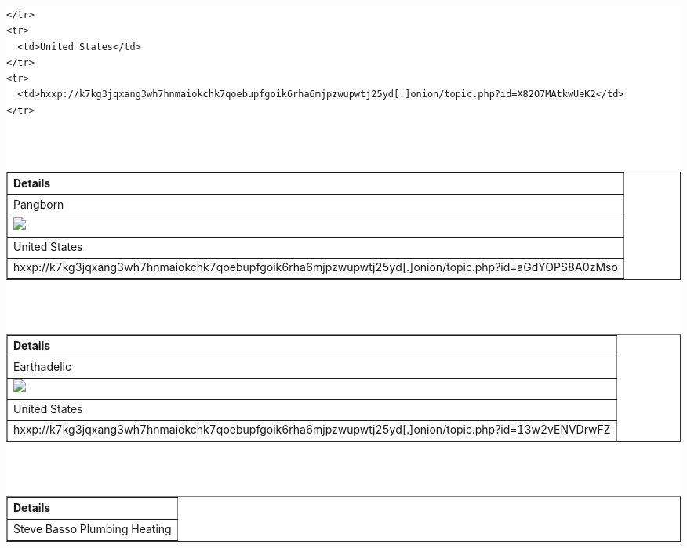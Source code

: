     </tr>
    <tr>
      <td>United States</td>
    </tr>
    <tr>
      <td>hxxp://k7kg3jqxang3wh7hnmaiokchk7qoebupfgoik6rha6mjpzwupwtj25yd[.]onion/topic.php?id=X82O7MAtkwUeK2</td>
    </tr>
  </tbody>
</table><br><br><table border="1" class="stocktable" id="table1">
  <thead>
    <tr style="text-align: left;">
      <th>Details</th>
    </tr>
  </thead>
  <tbody>
    <tr>
      <td>Pangborn</td>
    </tr>
    <tr>
      <td><img src="https://images.ransomware.live/victims/f888b42734910a9ed7519ec6f2fe3a51.png" width="200"></td>
    </tr>
    <tr>
      <td>United States</td>
    </tr>
    <tr>
      <td>hxxp://k7kg3jqxang3wh7hnmaiokchk7qoebupfgoik6rha6mjpzwupwtj25yd[.]onion/topic.php?id=aGdYOPS8A0zMso</td>
    </tr>
  </tbody>
</table><br><br><table border="1" class="stocktable" id="table1">
  <thead>
    <tr style="text-align: left;">
      <th>Details</th>
    </tr>
  </thead>
  <tbody>
    <tr>
      <td>Earthadelic</td>
    </tr>
    <tr>
      <td><img src="https://images.ransomware.live/victims/99dfd833c2241c111b8927b457c99103.png" width="200"></td>
    </tr>
    <tr>
      <td>United States</td>
    </tr>
    <tr>
      <td>hxxp://k7kg3jqxang3wh7hnmaiokchk7qoebupfgoik6rha6mjpzwupwtj25yd[.]onion/topic.php?id=13w2vENVDrwFZ</td>
    </tr>
  </tbody>
</table><br><br><table border="1" class="stocktable" id="table1">
  <thead>
    <tr style="text-align: left;">
      <th>Details</th>
    </tr>
  </thead>
  <tbody>
    <tr>
      <td>Steve Basso Plumbing Heating</td>
    </tr>
    <tr>